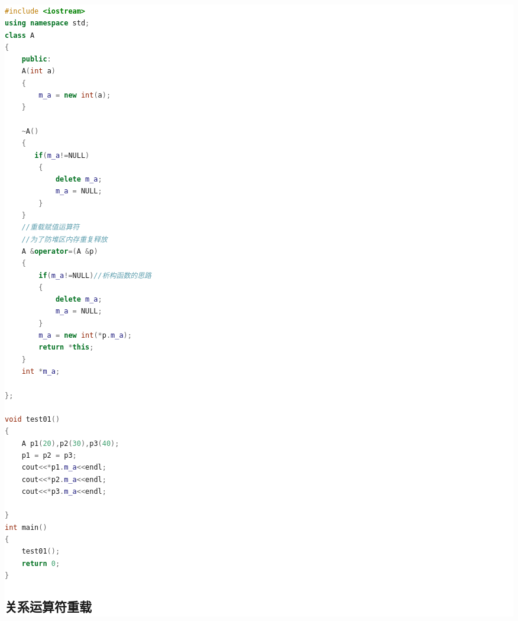 ```c++
#include <iostream>
using namespace std;
class A
{
    public:
    A(int a)
    {
        m_a = new int(a);
    }

    ~A()
    {
       if(m_a!=NULL)
        {
            delete m_a;
            m_a = NULL;
        }
    }
    //重载赋值运算符
    //为了防堆区内存重复释放
    A &operator=(A &p)
    {
        if(m_a!=NULL)//析构函数的思路
        {
            delete m_a;
            m_a = NULL;
        }
        m_a = new int(*p.m_a);
        return *this;
    }
    int *m_a;

};

void test01()
{
    A p1(20),p2(30),p3(40);
    p1 = p2 = p3;
    cout<<*p1.m_a<<endl;
    cout<<*p2.m_a<<endl;
    cout<<*p3.m_a<<endl;

}
int main()
{
    test01();    
    return 0;
}
```

## 关系运算符重载
